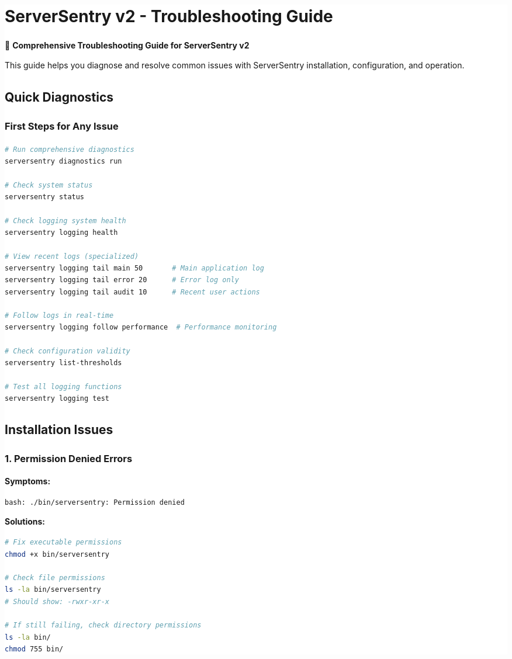 # ServerSentry v2 - Troubleshooting Guide

🔧 **Comprehensive Troubleshooting Guide for ServerSentry v2**

This guide helps you diagnose and resolve common issues with ServerSentry installation, configuration, and operation.

## Quick Diagnostics

### First Steps for Any Issue

```bash
# Run comprehensive diagnostics
serversentry diagnostics run

# Check system status
serversentry status

# Check logging system health
serversentry logging health

# View recent logs (specialized)
serversentry logging tail main 50       # Main application log
serversentry logging tail error 20      # Error log only
serversentry logging tail audit 10      # Recent user actions

# Follow logs in real-time
serversentry logging follow performance  # Performance monitoring

# Check configuration validity
serversentry list-thresholds

# Test all logging functions
serversentry logging test
```

## Installation Issues

### 1. Permission Denied Errors

**Symptoms:**

```
bash: ./bin/serversentry: Permission denied
```

**Solutions:**

```bash
# Fix executable permissions
chmod +x bin/serversentry

# Check file permissions
ls -la bin/serversentry
# Should show: -rwxr-xr-x

# If still failing, check directory permissions
ls -la bin/
chmod 755 bin/
```
